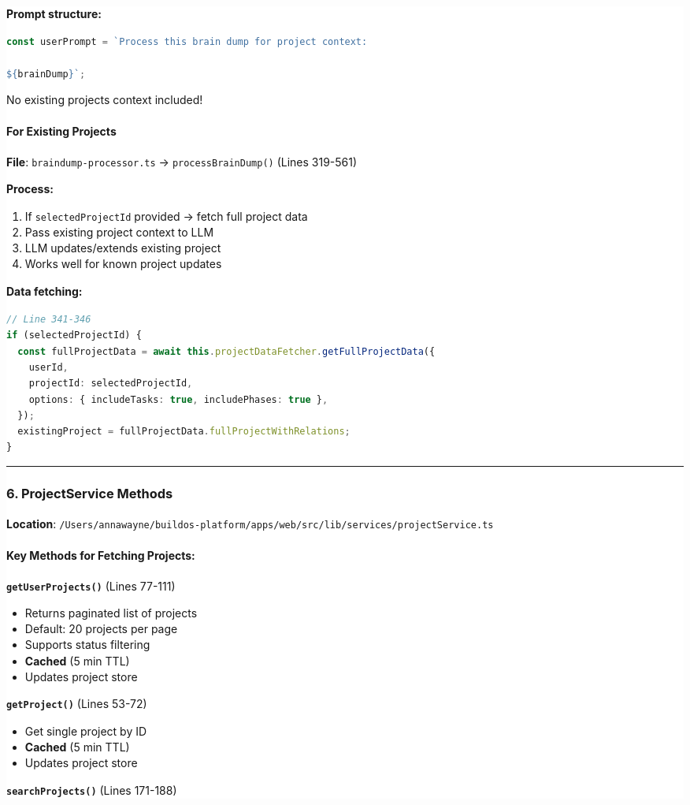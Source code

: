 **Prompt structure:**

```typescript
const userPrompt = `Process this brain dump for project context:

${brainDump}`;
```

No existing projects context included!

#### For Existing Projects

**File**: `braindump-processor.ts` → `processBrainDump()` (Lines 319-561)

**Process:**

1. If `selectedProjectId` provided → fetch full project data
2. Pass existing project context to LLM
3. LLM updates/extends existing project
4. Works well for known project updates

**Data fetching:**

```typescript
// Line 341-346
if (selectedProjectId) {
  const fullProjectData = await this.projectDataFetcher.getFullProjectData({
    userId,
    projectId: selectedProjectId,
    options: { includeTasks: true, includePhases: true },
  });
  existingProject = fullProjectData.fullProjectWithRelations;
}
```

---

### 6. ProjectService Methods

**Location**: `/Users/annawayne/buildos-platform/apps/web/src/lib/services/projectService.ts`

#### Key Methods for Fetching Projects:

**`getUserProjects()`** (Lines 77-111)

- Returns paginated list of projects
- Default: 20 projects per page
- Supports status filtering
- **Cached** (5 min TTL)
- Updates project store

**`getProject()`** (Lines 53-72)

- Get single project by ID
- **Cached** (5 min TTL)
- Updates project store

**`searchProjects()`** (Lines 171-188)
